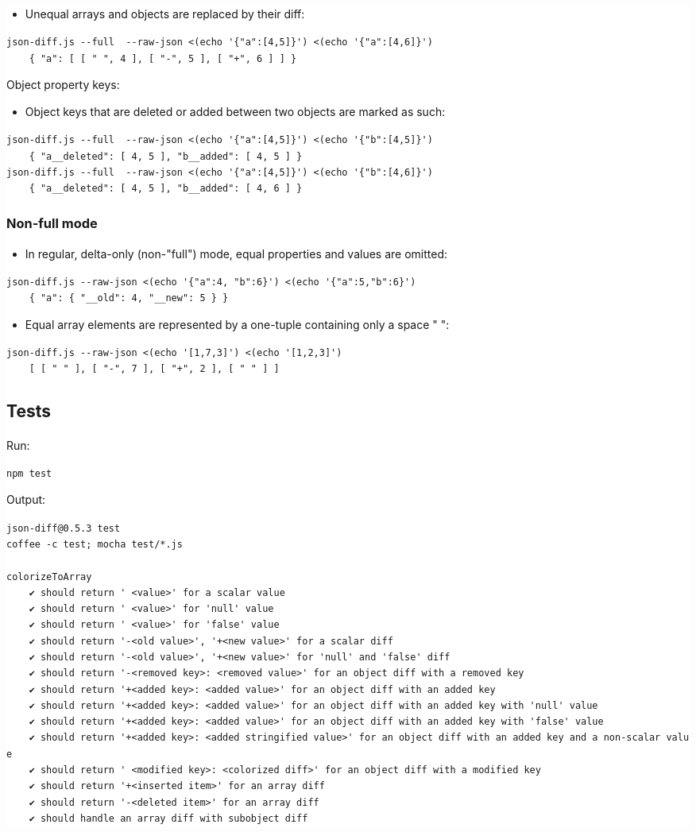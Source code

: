 * Unequal arrays and objects are replaced by their diff:
>
    json-diff.js --full  --raw-json <(echo '{"a":[4,5]}') <(echo '{"a":[4,6]}')
        { "a": [ [ " ", 4 ], [ "-", 5 ], [ "+", 6 ] ] }

Object property keys:
* Object keys that are deleted or added between two objects are marked as such:
>
    json-diff.js --full  --raw-json <(echo '{"a":[4,5]}') <(echo '{"b":[4,5]}')
        { "a__deleted": [ 4, 5 ], "b__added": [ 4, 5 ] }
    json-diff.js --full  --raw-json <(echo '{"a":[4,5]}') <(echo '{"b":[4,6]}')
        { "a__deleted": [ 4, 5 ], "b__added": [ 4, 6 ] }

### Non-full mode
* In regular, delta-only (non-"full") mode, equal properties and values are omitted:
>
    json-diff.js --raw-json <(echo '{"a":4, "b":6}') <(echo '{"a":5,"b":6}')
        { "a": { "__old": 4, "__new": 5 } }

* Equal array elements are represented by a one-tuple containing only a space " ":
>
    json-diff.js --raw-json <(echo '[1,7,3]') <(echo '[1,2,3]')
        [ [ " " ], [ "-", 7 ], [ "+", 2 ], [ " " ] ]


Tests
-----

Run:

    npm test

Output:

    json-diff@0.5.3 test
    coffee -c test; mocha test/*.js

    colorizeToArray
        ✔ should return ' <value>' for a scalar value
        ✔ should return ' <value>' for 'null' value
        ✔ should return ' <value>' for 'false' value
        ✔ should return '-<old value>', '+<new value>' for a scalar diff
        ✔ should return '-<old value>', '+<new value>' for 'null' and 'false' diff
        ✔ should return '-<removed key>: <removed value>' for an object diff with a removed key
        ✔ should return '+<added key>: <added value>' for an object diff with an added key
        ✔ should return '+<added key>: <added value>' for an object diff with an added key with 'null' value
        ✔ should return '+<added key>: <added value>' for an object diff with an added key with 'false' value
        ✔ should return '+<added key>: <added stringified value>' for an object diff with an added key and a non-scalar value
        ✔ should return ' <modified key>: <colorized diff>' for an object diff with a modified key
        ✔ should return '+<inserted item>' for an array diff
        ✔ should return '-<deleted item>' for an array diff
        ✔ should handle an array diff with subobject diff
